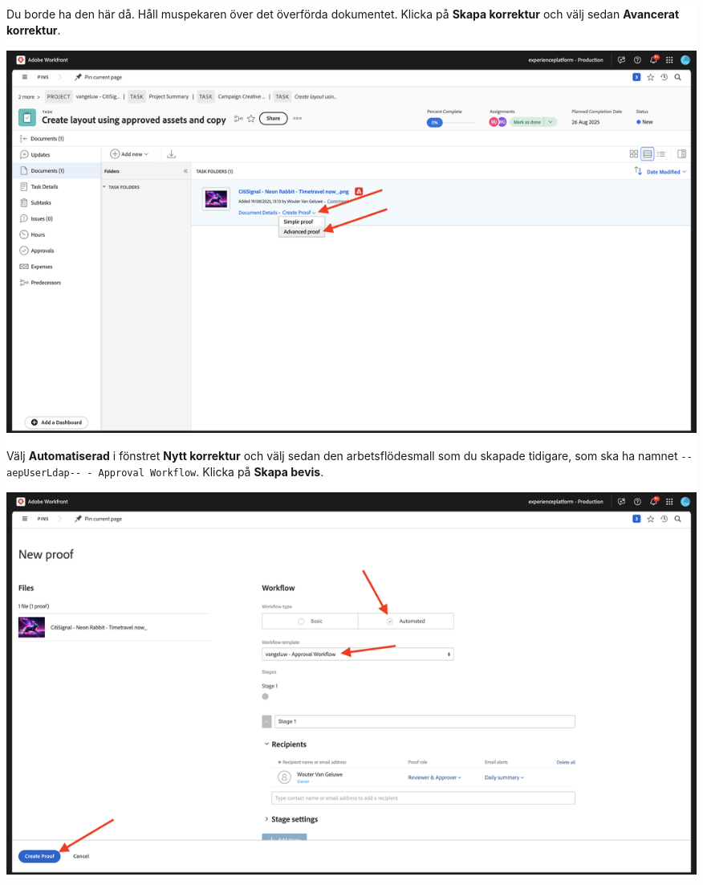 Du borde ha den här då. Håll muspekaren över det överförda dokumentet. Klicka på **Skapa korrektur** och välj sedan **Avancerat korrektur**.

![WF](./images/wfp13.png)

Välj **Automatiserad** i fönstret **Nytt korrektur** och välj sedan den arbetsflödesmall som du skapade tidigare, som ska ha namnet `--aepUserLdap-- - Approval Workflow`. Klicka på **Skapa bevis**.

![WF](./images/wfp14.png)
